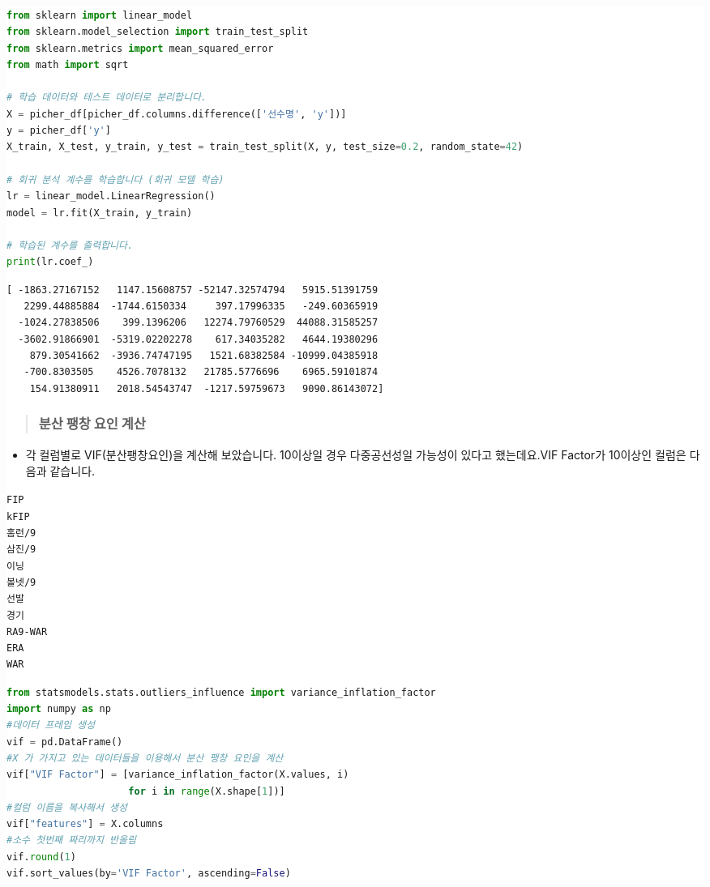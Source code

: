 
```python
from sklearn import linear_model
from sklearn.model_selection import train_test_split
from sklearn.metrics import mean_squared_error
from math import sqrt

# 학습 데이터와 테스트 데이터로 분리합니다.
X = picher_df[picher_df.columns.difference(['선수명', 'y'])]
y = picher_df['y']
X_train, X_test, y_train, y_test = train_test_split(X, y, test_size=0.2, random_state=42)

# 회귀 분석 계수를 학습합니다 (회귀 모델 학습)
lr = linear_model.LinearRegression()
model = lr.fit(X_train, y_train)

# 학습된 계수를 출력합니다.
print(lr.coef_)
```

    [ -1863.27167152   1147.15608757 -52147.32574794   5915.51391759
       2299.44885884  -1744.6150334     397.17996335   -249.60365919
      -1024.27838506    399.1396206   12274.79760529  44088.31585257
      -3602.91866901  -5319.02202278    617.34035282   4644.19380296
        879.30541662  -3936.74747195   1521.68382584 -10999.04385918
       -700.8303505    4526.7078132   21785.5776696    6965.59101874
        154.91380911   2018.54543747  -1217.59759673   9090.86143072]


> ### 분산 팽창 요인 계산
- 각 컬럼별로 VIF(분산팽창요인)을 계산해 보았습니다. 10이상일 경우 다중공선성일 가능성이 있다고 했는데요.VIF Factor가 10이상인 컬럼은 다음과 같습니다.
```
FIP
kFIP
홈런/9
삼진/9
이닝
볼넷/9
선발
경기
RA9-WAR
ERA
WAR
```



```python
from statsmodels.stats.outliers_influence import variance_inflation_factor
import numpy as np
#데이터 프레임 생성
vif = pd.DataFrame()
#X 가 가지고 있는 데이터들을 이용해서 분산 팽창 요인을 계산
vif["VIF Factor"] = [variance_inflation_factor(X.values, i) 
                     for i in range(X.shape[1])]
#컬럼 이름을 복사해서 생성
vif["features"] = X.columns
#소수 첫번째 짜리까지 반올림
vif.round(1)
vif.sort_values(by='VIF Factor', ascending=False)
```
